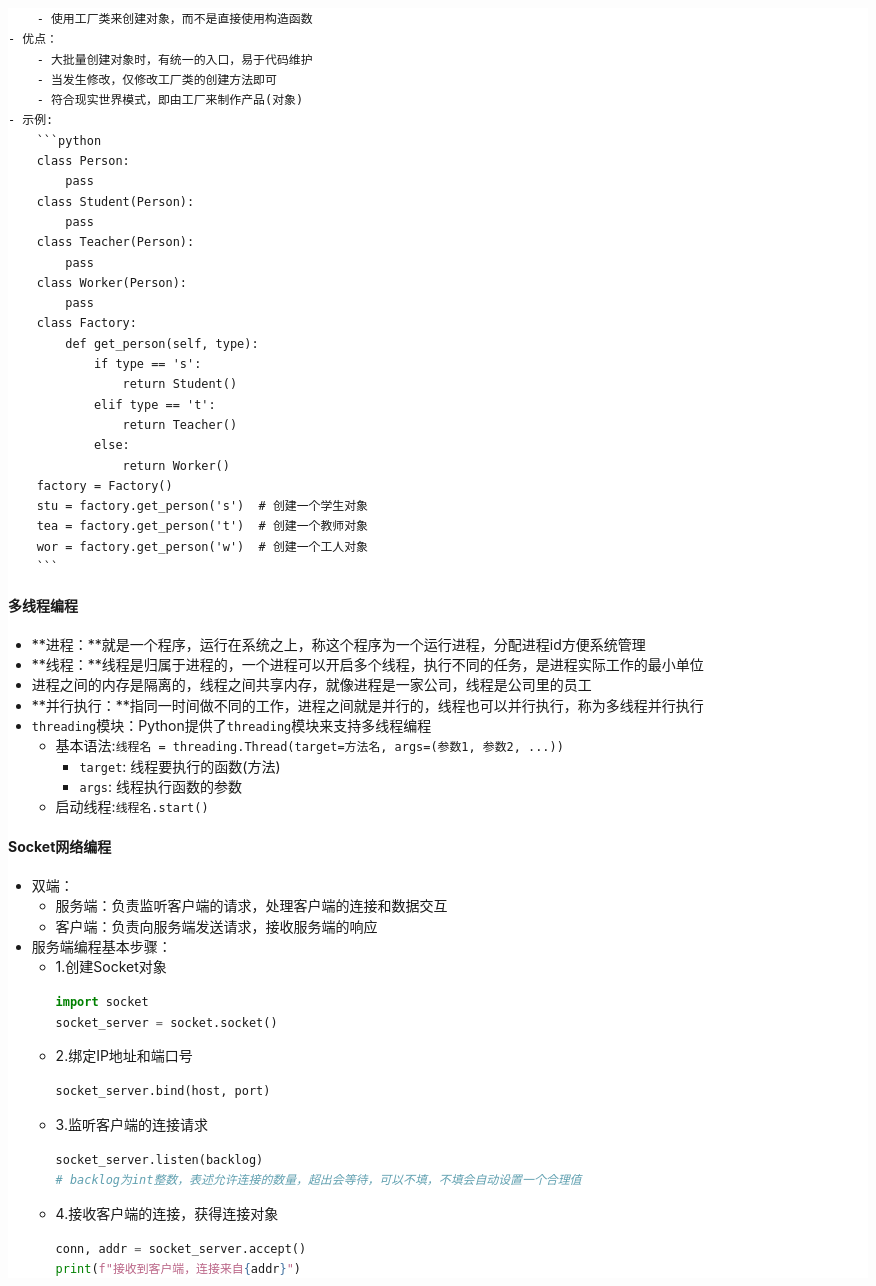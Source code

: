         - 使用工厂类来创建对象，而不是直接使用构造函数
    - 优点：
        - 大批量创建对象时，有统一的入口，易于代码维护
        - 当发生修改，仅修改工厂类的创建方法即可
        - 符合现实世界模式，即由工厂来制作产品(对象)
    - 示例:
        ```python
        class Person:
            pass
        class Student(Person):
            pass
        class Teacher(Person):
            pass
        class Worker(Person):
            pass
        class Factory:
            def get_person(self, type):
                if type == 's':
                    return Student()
                elif type == 't':
                    return Teacher()
                else:
                    return Worker()
        factory = Factory()
        stu = factory.get_person('s')  # 创建一个学生对象
        tea = factory.get_person('t')  # 创建一个教师对象
        wor = factory.get_person('w')  # 创建一个工人对象
        ```

#### 多线程编程
- **进程：**就是一个程序，运行在系统之上，称这个程序为一个运行进程，分配进程id方便系统管理
- **线程：**线程是归属于进程的，一个进程可以开启多个线程，执行不同的任务，是进程实际工作的最小单位
- 进程之间的内存是隔离的，线程之间共享内存，就像进程是一家公司，线程是公司里的员工
- **并行执行：**指同一时间做不同的工作，进程之间就是并行的，线程也可以并行执行，称为多线程并行执行
- `threading`模块：Python提供了`threading`模块来支持多线程编程
    - 基本语法:`线程名 = threading.Thread(target=方法名, args=(参数1, 参数2, ...))`
        - `target`: 线程要执行的函数(方法)
        - `args`: 线程执行函数的参数
    - 启动线程:`线程名.start()`
#### Socket网络编程
- 双端：
    - 服务端：负责监听客户端的请求，处理客户端的连接和数据交互
    - 客户端：负责向服务端发送请求，接收服务端的响应
- 服务端编程基本步骤：
    - 1.创建Socket对象
        ```python
        import socket
        socket_server = socket.socket()
        ```
    - 2.绑定IP地址和端口号
        ```python
        socket_server.bind(host, port)
        ```
    - 3.监听客户端的连接请求
        ```python
        socket_server.listen(backlog)   
        # backlog为int整数，表述允许连接的数量，超出会等待，可以不填，不填会自动设置一个合理值
        ```
    - 4.接收客户端的连接，获得连接对象
        ```python
        conn, addr = socket_server.accept()
        print(f"接收到客户端，连接来自{addr}")